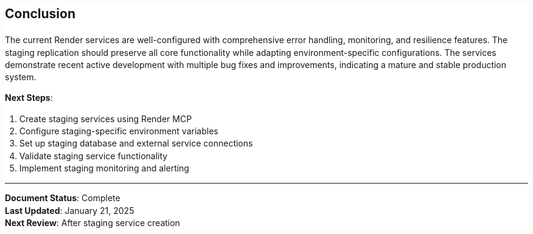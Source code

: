 ## Conclusion

The current Render services are well-configured with comprehensive error handling, monitoring, and resilience features. The staging replication should preserve all core functionality while adapting environment-specific configurations. The services demonstrate recent active development with multiple bug fixes and improvements, indicating a mature and stable production system.

**Next Steps**:
1. Create staging services using Render MCP
2. Configure staging-specific environment variables
3. Set up staging database and external service connections
4. Validate staging service functionality
5. Implement staging monitoring and alerting

---

**Document Status**: Complete  
**Last Updated**: January 21, 2025  
**Next Review**: After staging service creation
